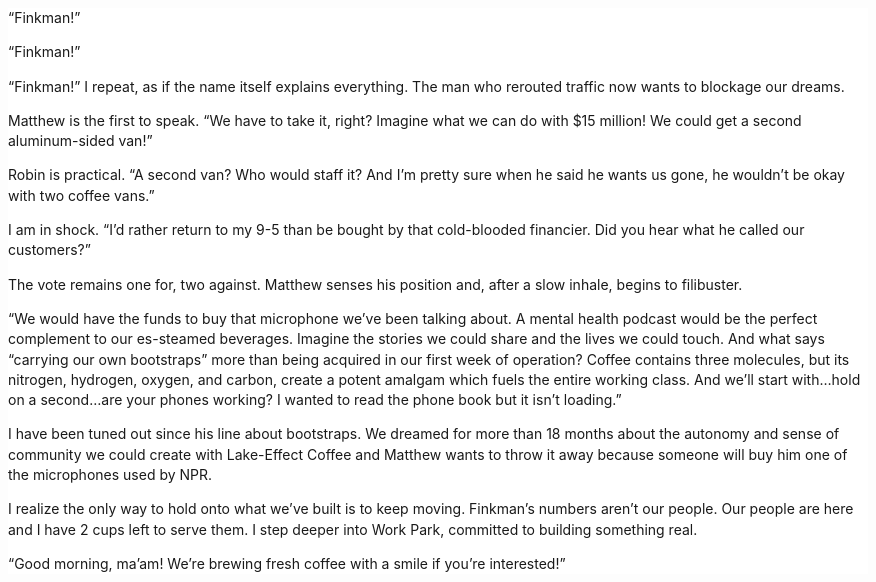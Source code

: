 “Finkman!”

“Finkman!”

“Finkman!” I repeat, as if the name itself explains everything. The man who rerouted traffic now wants to blockage our dreams.

Matthew is the first to speak. “We have to take it, right? Imagine what we can do with $15 million! We could get a second aluminum-sided van!”

Robin is practical. “A second van? Who would staff it? And I’m pretty sure when he said he wants us gone, he wouldn’t be okay with two coffee vans.”

I am in shock. “I’d rather return to my 9-5 than be bought by that cold-blooded financier. Did you hear what he called our customers?”

The vote remains one for, two against. Matthew senses his position and, after a slow inhale, begins to filibuster.

“We would have the funds to buy that microphone we’ve been talking about. A mental health podcast would be the perfect complement to our es-steamed beverages. Imagine the stories we could share and the lives we could touch. And what says “carrying our own bootstraps” more than being acquired in our first week of operation? Coffee contains three molecules, but its nitrogen, hydrogen, oxygen, and carbon, create a potent amalgam which fuels the entire working class. And we’ll start with…hold on a second…are your phones working? I wanted to read the phone book but it isn’t loading.”

I have been tuned out since his line about bootstraps. We dreamed for more than 18 months about the autonomy and sense of community we could create with Lake-Effect Coffee and Matthew wants to throw it away because someone will buy him one of the microphones used by NPR.

I realize the only way to hold onto what we’ve built is to keep moving. Finkman’s numbers aren’t our people. Our people are here and I have 2 cups left to serve them. I step deeper into Work Park, committed to building something real.

“Good morning, ma’am! We’re brewing fresh coffee with a smile if you’re interested!”
